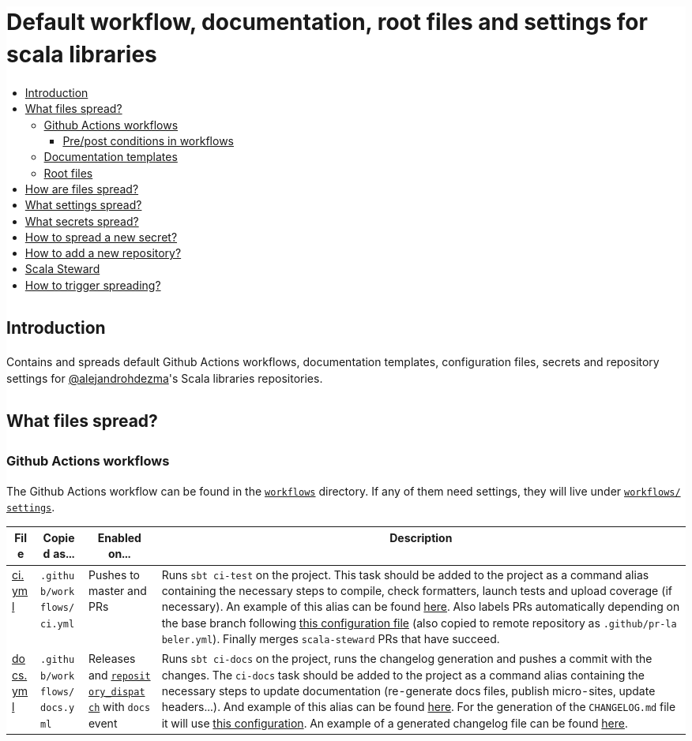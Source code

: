 # Default workflow, documentation, root files and settings for scala libraries

* [Introduction](#introduction)
* [What files spread?](#what-files-spread)
    + [Github Actions workflows](#github-actions-workflows)
        - [Pre/post conditions in workflows](#prepost-conditions-in-workflows)
    + [Documentation templates](#documentation-templates)
    + [Root files](#root-files)
* [How are files spread?](#how-are-files-spread)
* [What settings spread?](#what-settings-spread)
* [What secrets spread?](#what-secrets-spread)
* [How to spread a new secret?](#how-to-spread-a-new-secret)
* [How to add a new repository?](#how-to-add-a-new-repository)
* [Scala Steward](#scala-steward-)
* [How to trigger spreading?](#how-to-trigger-spreading)

## Introduction

Contains and spreads default Github Actions workflows, documentation templates, configuration files, secrets and repository settings for [@alejandrohdezma](https://github.com/alejandrohdezma)'s Scala libraries repositories.

## What files spread?

### Github Actions workflows

The Github Actions workflow can be found in the [`workflows`](https://github.com/alejandrohdezma/.github/tree/master/workflows) directory. If any of them need settings, they will live under [`workflows/settings`](https://github.com/alejandrohdezma/.github/tree/master/workflows/settings).

| File                                                                                                        | Copied as...                            | Enabled on...                   | Description                                                                                                                                                                                                                                                                                                                                                                                                                                                                                                                                                                                                                                                                                                                        |
|-------------------------------------------------------------------------------------------------------------|-----------------------------------------|---------------------------------|------------------------------------------------------------------------------------------------------------------------------------------------------------------------------------------------------------------------------------------------------------------------------------------------------------------------------------------------------------------------------------------------------------------------------------------------------------------------------------------------------------------------------------------------------------------------------------------------------------------------------------------------------------------------------------------------------------------------------------|
| [ci.yml](https://github.com/alejandrohdezma/.github/blob/master/workflows/ci.yml)                           | `.github/workflows/ci.yml`              | Pushes to master and PRs        | Runs `sbt ci-test` on the project. This task should be added to the project as a command alias containing the necessary steps to compile, check formatters, launch tests and upload coverage (if necessary). An example of this alias can be found [here](https://github.com/alejandrohdezma/sbt-github/blob/master/build.sbt#L6). Also labels PRs automatically depending on the base branch following [this configuration file](https://github.com/alejandrohdezma/.github/blob/master/workflows/settings/pr-labeler.yml) (also copied to remote repository as `.github/pr-labeler.yml`). Finally merges `scala-steward` PRs that have succeed.                                                                                                                                                                                                                                                                                                                                                                                                 |
| [docs.yml](https://github.com/alejandrohdezma/.github/blob/master/workflows/docs.yml)                       | `.github/workflows/docs.yml`            | Releases and [`repository_dispatch`](https://help.github.com/en/actions/reference/events-that-trigger-workflows#external-events-repository_dispatch) with `docs` event                        | Runs `sbt ci-docs` on the project, runs the changelog generation and pushes a commit with the changes. The `ci-docs` task should be added to the project as a command alias containing the necessary steps to update documentation (re-generate docs files, publish micro-sites, update headers...). And example of this alias can be found [here](https://github.com/alejandrohdezma/sbt-github/blob/master/build.sbt#L7). For the generation of the `CHANGELOG.md` file it will use [this configuration](https://github.com/alejandrohdezma/.github/blob/master/workflows/docs.yml#L45-L68). An example of a generated changelog file can be found [here](https://github.com/alejandrohdezma/sbt-fix/blob/master/CHANGELOG.md). |